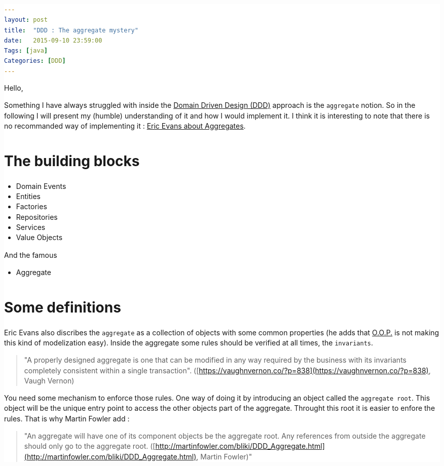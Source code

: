 ```yaml
---
layout: post
title:  "DDD : The aggregate mystery" 
date:   2015-09-10 23:59:00
Tags: [java]
Categories: [DDD]
---
```


Hello,

Something I have always struggled with inside the [Domain Driven Design (DDD)](https://en.wikipedia.org/wiki/Domain-driven_design) approach is the `aggregate` notion. So in the following I will present my (humble) understanding of it and how I would implement it. I think it is interesting to note that there is no recommanded way of implementing it : [Eric Evans about Aggregates](https://youtu.be/lE6Hxz4yomA?t=28m6s).

# The building blocks

* Domain Events
* Entities
* Factories
* Repositories
* Services
* Value Objects

And the famous

* Aggregate

# Some definitions

Eric Evans also discribes the `aggregate` as a collection of objects with some common properties (he adds that [O.O.P.](https://en.wikipedia.org/wiki/Object-oriented_programming) is not making this kind of modelization easy). Inside the aggregate some rules should be verified at all times, the `invariants`. 

>"A properly designed aggregate is one that can be modified in any way required by the business with its invariants completely consistent within a single transaction". ([https://vaughnvernon.co/?p=838](https://vaughnvernon.co/?p=838), Vaugh Vernon)

You need some mechanism to enforce those rules. One way of doing it by introducing an object called the `aggregate root`. This object will be the unique entry point to access the other objects part of the aggregate. Throught this root it is easier to enfore the rules. That is why Martin Fowler add :

>"An aggregate will have one of its component objects be the aggregate root. Any references from outside the aggregate should only go to the aggregate root. ([http://martinfowler.com/bliki/DDD_Aggregate.html](http://martinfowler.com/bliki/DDD_Aggregate.html), Martin Fowler)"



